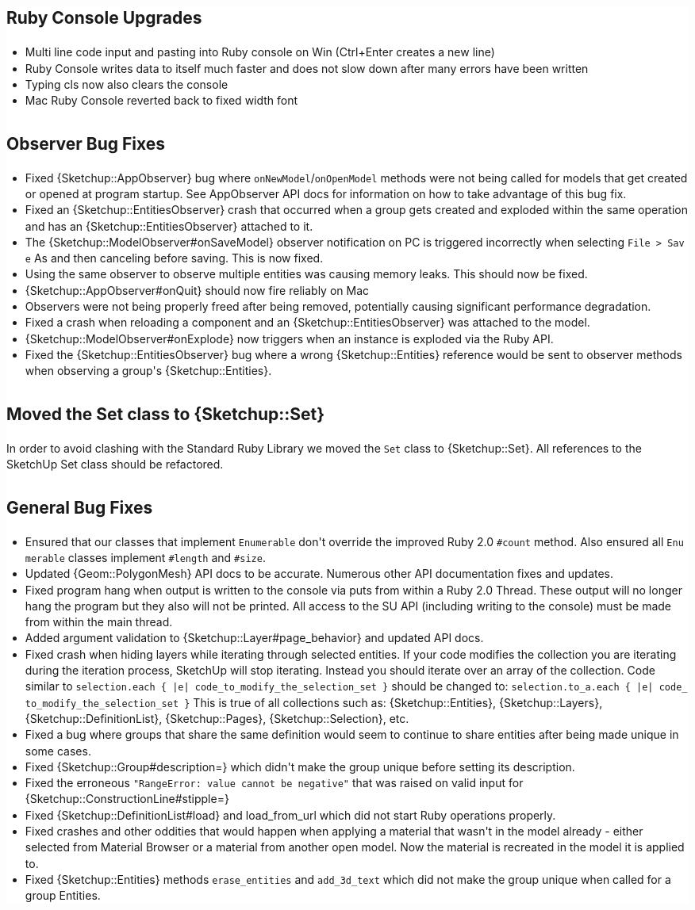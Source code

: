 ## Ruby Console Upgrades

*   Multi line code input and pasting into Ruby console on Win (Ctrl+Enter creates a new line)
*   Ruby Console writes data to itself much faster and does not slow down after many errors have been written
*   Typing cls now also clears the console
*   Mac Ruby Console reverted back to fixed width font

## Observer Bug Fixes

*   Fixed {Sketchup::AppObserver} bug where `onNewModel`/`onOpenModel` methods were not being called for models that get created or opened at program startup. See AppObserver API docs for information on how to take advantage of this bug fix.
*   Fixed an {Sketchup::EntitiesObserver} crash that occurred when a group gets created and exploded within the same operation and has an {Sketchup::EntitiesObserver} attached to it.
*   The {Sketchup::ModelObserver#onSaveModel} observer notification on PC is triggered incorrectly when selecting `File > Save` As and then canceling before saving. This is now fixed.
*   Using the same observer to observe multiple entities was causing memory leaks. This should now be fixed.
*   {Sketchup::AppObserver#onQuit} should now fire reliably on Mac
*   Observers were not being properly freed after being removed, potentially causing significant performance degradation.
*   Fixed a crash when reloading a component and an {Sketchup::EntitiesObserver} was attached to the model.
*   {Sketchup::ModelObserver#onExplode} now triggers when an instance is exploded via the Ruby API.
*   Fixed the {Sketchup::EntitiesObserver} bug where a wrong {Sketchup::Entities} reference would be sent to observer methods when observing a group's {Sketchup::Entities}.

## Moved the Set class to {Sketchup::Set}

In order to avoid clashing with the Standard Ruby Library we moved the `Set` class to {Sketchup::Set}. All references to the SketchUp Set class should be refactored.

## General Bug Fixes

*   Ensured that our classes that implement `Enumerable` don't override the improved Ruby 2.0 `#count` method. Also ensured all `Enumerable` classes implement `#length` and `#size`.
*   Updated {Geom::PolygonMesh} API docs to be accurate. Numerous other API documentation fixes and updates.
*   Fixed program hang when output is written to the console via puts from within a Ruby 2.0 Thread. These output will no longer hang the program but they also will not be printed. All access to the SU API (including writing to the console) must be made from within the main thread.
*   Added argument validation to {Sketchup::Layer#page_behavior} and updated API docs.
*   Fixed crash when hiding layers while iterating through selected entities. If your code modifies the collection you are iterating during the iteration process, SketchUp will stop iterating. Instead you should iterate over an array of the collection. Code similar to `selection.each { |e| code_to_modify_the_selection_set }` should be changed to: `selection.to_a.each { |e| code_to_modify_the_selection_set }` This is true of all collections such as: {Sketchup::Entities}, {Sketchup::Layers}, {Sketchup::DefinitionList}, {Sketchup::Pages}, {Sketchup::Selection}, etc.
*   Fixed a bug where groups that share the same definition would seem to continue to share entities after being made unique in some cases.
*   Fixed {Sketchup::Group#description=} which didn't make the group unique before setting its description.
*   Fixed the erroneous `"RangeError: value cannot be negative"` that was raised on valid input for {Sketchup::ConstructionLine#stipple=}
*   Fixed {Sketchup::DefinitionList#load} and load_from_url which did not start Ruby operations properly.
*   Fixed crashes and other oddities that would happen when applying a material that wasn't in the model already - either selected from Material Browser or a material from another open model. Now the material is recreated in the model it is applied to.
*   Fixed {Sketchup::Entities} methods `erase_entities` and `add_3d_text` which did not make the group unique when called for a group Entities.